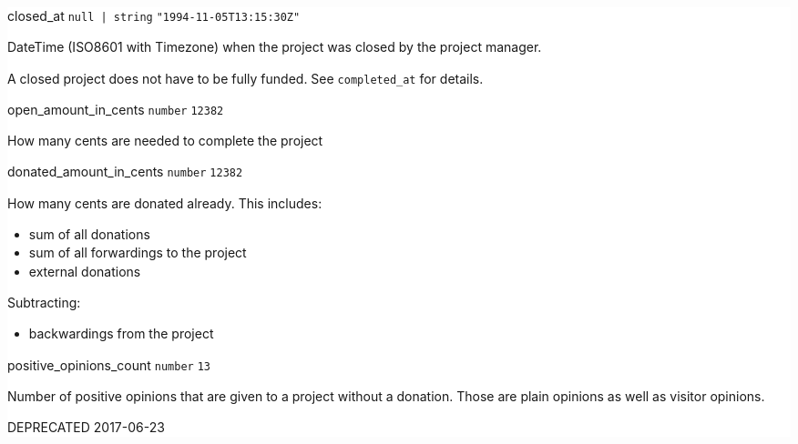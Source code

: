 
</td>
    </tr>
    <tr>
      <th align="left">closed_at</th>
      <td><code>null &#124; string</code></td>
      <td><code>"1994-11-05T13:15:30Z"</code></td>
<td>

DateTime (ISO8601 with Timezone) when the project was closed by the
project manager.

A closed project does not have to be fully funded.
See `completed_at` for details.


</td>
    </tr>
    <tr>
      <th align="left">open_amount_in_cents</th>
      <td><code>number</code></td>
      <td><code>12382</code></td>
<td>

How many cents are needed to complete the project

</td>
    </tr>
    <tr>
      <th align="left">donated_amount_in_cents</th>
      <td><code>number</code></td>
      <td><code>12382</code></td>
<td>

How many cents are donated already.
This includes:
- sum of all donations
- sum of all forwardings to the project
- external donations

Subtracting:
- backwardings from the project


</td>
    </tr>
    <tr>
      <th align="left">positive_opinions_count</th>
      <td><code>number</code></td>
      <td><code>13</code></td>
<td>

Number of positive opinions that are given to a project without a donation.
Those are plain opinions as well as visitor opinions.

DEPRECATED 2017-06-23
